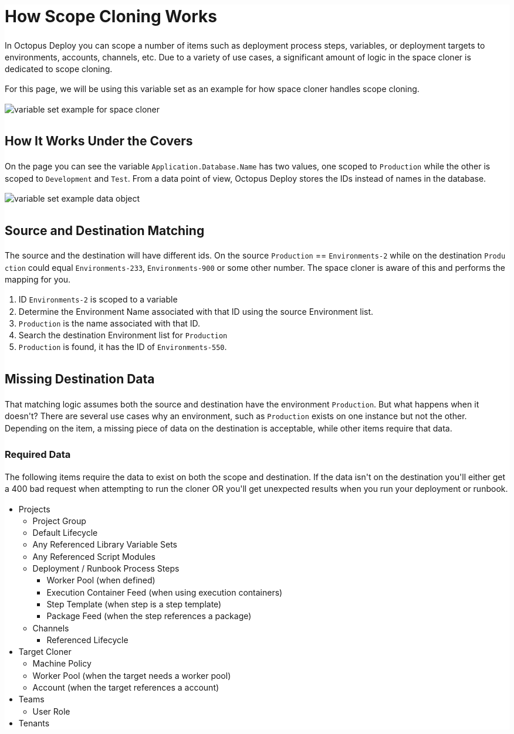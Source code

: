 # How Scope Cloning Works

In Octopus Deploy you can scope a number of items such as deployment process steps, variables, or deployment targets to environments, accounts, channels, etc.  Due to a variety of use cases, a significant amount of logic in the space cloner is dedicated to scope cloning.

For this page, we will be using this variable set as an example for how space cloner handles scope cloning.

![variable set example for space cloner](../img/variable-scoping-original.png)

## How It Works Under the Covers

On the page you can see the variable `Application.Database.Name` has two values, one scoped to `Production` while the other is scoped to `Development` and `Test`.  From a data point of view, Octopus Deploy stores the IDs instead of names in the database.

![variable set example data object](../img/variables-scoping-saved-in-database.png)

## Source and Destination Matching

The source and the destination will have different ids.  On the source `Production` == `Environments-2` while on the destination `Production` could equal `Environments-233`, `Environments-900` or some other number.  The space cloner is aware of this and performs the mapping for you.

1. ID `Environments-2` is scoped to a variable
1. Determine the Environment Name associated with that ID using the source Environment list.
1. `Production` is the name associated with that ID.
1. Search the destination Environment list for `Production`
1. `Production` is found, it has the ID of `Environments-550`.

## Missing Destination Data

That matching logic assumes both the source and destination have the environment `Production`.  But what happens when it doesn't?  There are several use cases why an environment, such as `Production` exists on one instance but not the other.  Depending on the item, a missing piece of data on the destination is acceptable, while other items require that data.

### Required Data

The following items require the data to exist on both the scope and destination.  If the data isn't on the destination you'll either get a 400 bad request when attempting to run the cloner OR you'll get unexpected results when you run your deployment or runbook.

- Projects
    - Project Group
    - Default Lifecycle
    - Any Referenced Library Variable Sets
    - Any Referenced Script Modules
    - Deployment / Runbook Process Steps
        - Worker Pool (when defined)
        - Execution Container Feed (when using execution containers)
        - Step Template (when step is a step template)
        - Package Feed (when the step references a package)
    - Channels
        - Referenced Lifecycle
- Target Cloner
    - Machine Policy
    - Worker Pool (when the target needs a worker pool)
    - Account (when the target references a account)
- Teams
    - User Role
- Tenants